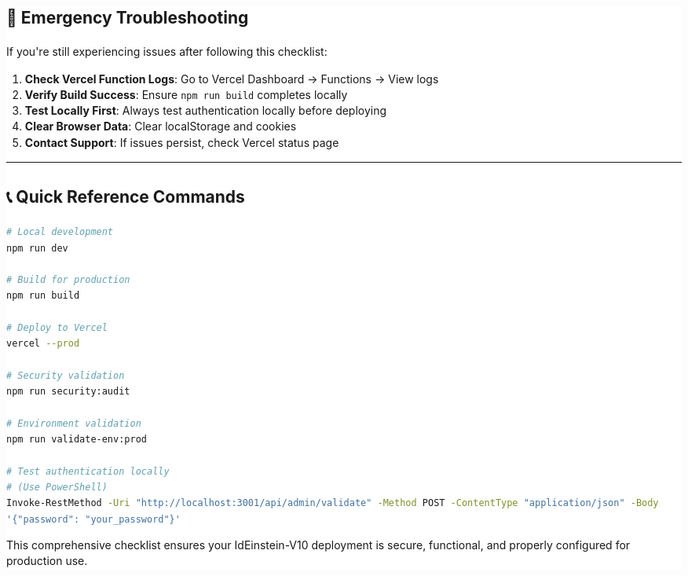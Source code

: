 
## 🚨 **Emergency Troubleshooting**

If you're still experiencing issues after following this checklist:

1. **Check Vercel Function Logs**: Go to Vercel Dashboard → Functions → View logs
2. **Verify Build Success**: Ensure `npm run build` completes locally
3. **Test Locally First**: Always test authentication locally before deploying
4. **Clear Browser Data**: Clear localStorage and cookies
5. **Contact Support**: If issues persist, check Vercel status page

---

## 📞 **Quick Reference Commands**

```bash
# Local development
npm run dev

# Build for production
npm run build

# Deploy to Vercel
vercel --prod

# Security validation
npm run security:audit

# Environment validation
npm run validate-env:prod

# Test authentication locally
# (Use PowerShell)
Invoke-RestMethod -Uri "http://localhost:3001/api/admin/validate" -Method POST -ContentType "application/json" -Body '{"password": "your_password"}'
```

This comprehensive checklist ensures your IdEinstein-V10 deployment is secure, functional, and properly configured for production use.